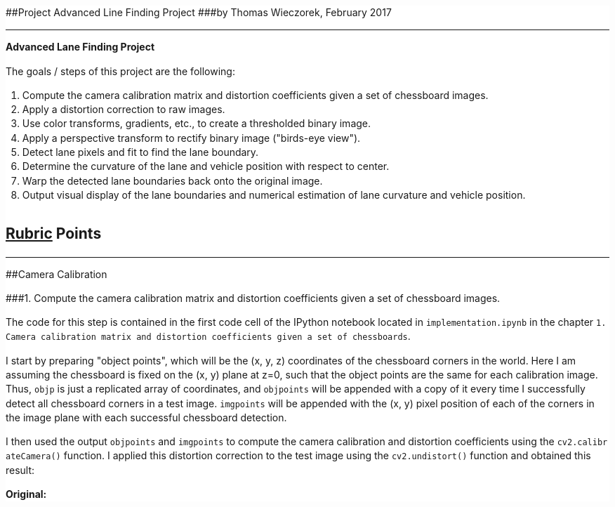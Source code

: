 ##Project Advanced Line Finding Project
###by Thomas Wieczorek, February 2017

---

**Advanced Lane Finding Project**

The goals / steps of this project are the following:

1. Compute the camera calibration matrix and distortion coefficients given a set of chessboard images.
2. Apply a distortion correction to raw images.
3. Use color transforms, gradients, etc., to create a thresholded binary image.
4. Apply a perspective transform to rectify binary image ("birds-eye view").
5. Detect lane pixels and fit to find the lane boundary.
6. Determine the curvature of the lane and vehicle position with respect to center.
7. Warp the detected lane boundaries back onto the original image.
8. Output visual display of the lane boundaries and numerical estimation of lane curvature and vehicle position.

[//]: # (Image References)

[image1]: ./examples/undistort_output.png "Undistorted"
[image2]: ./test_images/test1.jpg "Road Transformed"
[image3]: ./examples/binary_combo_example.jpg "Binary Example"
[image4]: ./examples/warped_straight_lines.jpg "Warp Example"
[image5]: ./examples/color_fit_lines.jpg "Fit Visual"
[image6]: ./examples/example_output.jpg "Output"
[video1]: ./project_video.mp4 "Video"

## [Rubric](https://review.udacity.com/#!/rubrics/571/view) Points

---

##Camera Calibration

###1. Compute the camera calibration matrix and distortion coefficients given a set of chessboard images.

The code for this step is contained in the first code cell of the IPython notebook located in `implementation.ipynb` in the chapter `1. Camera calibration matrix and distortion coefficients given a set of chessboards`. 

I start by preparing "object points", which will be the (x, y, z) coordinates of the chessboard corners in the world. Here I am assuming the chessboard is fixed on the (x, y) plane at z=0, such that the object points are the same for each calibration image.  Thus, `objp` is just a replicated array of coordinates, and `objpoints` will be appended with a copy of it every time I successfully detect all chessboard corners in a test image.  `imgpoints` will be appended with the (x, y) pixel position of each of the corners in the image plane with each successful chessboard detection.  

I then used the output `objpoints` and `imgpoints` to compute the camera calibration and distortion coefficients using the `cv2.calibrateCamera()` function.  I applied this distortion correction to the test image using the `cv2.undistort()` function and obtained this result: 

**Original:**
